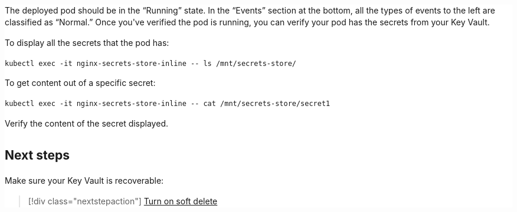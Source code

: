 The deployed pod should be in the “Running” state. In the “Events” section at the bottom, all the types of events to the left are classified as “Normal.”
Once you've verified the pod is running, you can verify your pod has the secrets from your Key Vault.

To display all the secrets that the pod has:
```azurecli
kubectl exec -it nginx-secrets-store-inline -- ls /mnt/secrets-store/
```
To get content out of a specific secret:
```azurecli
kubectl exec -it nginx-secrets-store-inline -- cat /mnt/secrets-store/secret1
```
Verify the content of the secret displayed.

## Next steps

Make sure your Key Vault is recoverable:
> [!div class="nextstepaction"]
> [Turn on soft delete](https://docs.microsoft.com/azure/key-vault/general/soft-delete-clid)